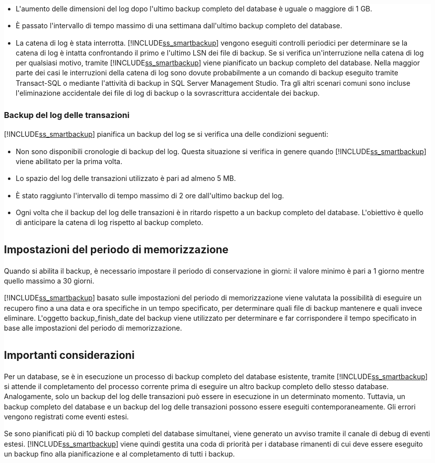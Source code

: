 -   L'aumento delle dimensioni del log dopo l'ultimo backup completo del database è uguale o maggiore di 1 GB.  
  
-   È passato l'intervallo di tempo massimo di una settimana dall'ultimo backup completo del database.  
  
-   La catena di log è stata interrotta. [!INCLUDE[ss_smartbackup](../../includes/ss-smartbackup-md.md)] vengono eseguiti controlli periodici per determinare se la catena di log è intatta confrontando il primo e l'ultimo LSN dei file di backup. Se si verifica un'interruzione nella catena di log per qualsiasi motivo, tramite [!INCLUDE[ss_smartbackup](../../includes/ss-smartbackup-md.md)] viene pianificato un backup completo del database. Nella maggior parte dei casi le interruzioni della catena di log sono dovute probabilmente a un comando di backup eseguito tramite Transact-SQL o mediante l'attività di backup in SQL Server Management Studio.  Tra gli altri scenari comuni sono incluse l'eliminazione accidentale dei file di log di backup o la sovrascrittura accidentale dei backup.  
  
### <a name="transaction-log-backup"></a>Backup del log delle transazioni  
 [!INCLUDE[ss_smartbackup](../../includes/ss-smartbackup-md.md)] pianifica un backup del log se si verifica una delle condizioni seguenti:  
  
-   Non sono disponibili cronologie di backup del log. Questa situazione si verifica in genere quando [!INCLUDE[ss_smartbackup](../../includes/ss-smartbackup-md.md)] viene abilitato per la prima volta.  
  
-   Lo spazio del log delle transazioni utilizzato è pari ad almeno 5 MB.  
  
-   È stato raggiunto l'intervallo di tempo massimo di 2 ore dall'ultimo backup del log.  
  
-   Ogni volta che il backup del log delle transazioni è in ritardo rispetto a un backup completo del database. L'obiettivo è quello di anticipare la catena di log rispetto al backup completo.  
  
## <a name="retention-period-settings"></a>Impostazioni del periodo di memorizzazione  
 Quando si abilita il backup, è necessario impostare il periodo di conservazione in giorni: il valore minimo è pari a 1 giorno mentre quello massimo a 30 giorni.  
  
 [!INCLUDE[ss_smartbackup](../../includes/ss-smartbackup-md.md)] basato sulle impostazioni del periodo di memorizzazione viene valutata la possibilità di eseguire un recupero fino a una data e ora specifiche in un tempo specificato, per determinare quali file di backup mantenere e quali invece eliminare. L'oggetto backup_finish_date del backup viene utilizzato per determinare e far corrispondere il tempo specificato in base alle impostazioni del periodo di memorizzazione.  
  
## <a name="important-considerations"></a>Importanti considerazioni  
 Per un database, se è in esecuzione un processo di backup completo del database esistente, tramite [!INCLUDE[ss_smartbackup](../../includes/ss-smartbackup-md.md)] si attende il completamento del processo corrente prima di eseguire un altro backup completo dello stesso database. Analogamente, solo un backup del log delle transazioni può essere in esecuzione in un determinato momento. Tuttavia, un backup completo del database e un backup del log delle transazioni possono essere eseguiti contemporaneamente. Gli errori vengono registrati come eventi estesi.  
  
 Se sono pianificati più di 10 backup completi del database simultanei, viene generato un avviso tramite il canale di debug di eventi estesi. [!INCLUDE[ss_smartbackup](../../includes/ss-smartbackup-md.md)] viene quindi gestita una coda di priorità per i database rimanenti di cui deve essere eseguito un backup fino alla pianificazione e al completamento di tutti i backup.  
